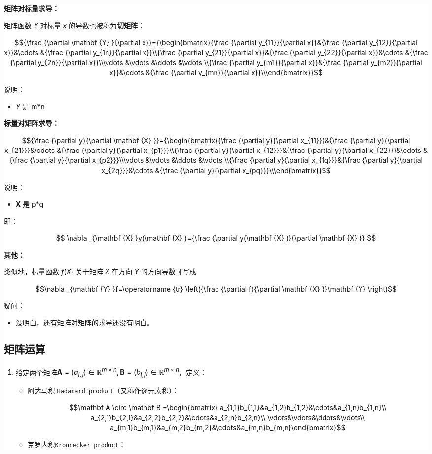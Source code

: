 **矩阵对标量求导：**

矩阵函数 $Y$ 对标量 $x$ 的导数也被称为**切矩阵**：

$${\frac {\partial \mathbf {Y} }{\partial x}}={\begin{bmatrix}{\frac {\partial y_{11}}{\partial x}}&{\frac {\partial y_{12}}{\partial x}}&\cdots &{\frac {\partial y_{1n}}{\partial x}}\\{\frac {\partial y_{21}}{\partial x}}&{\frac {\partial y_{22}}{\partial x}}&\cdots &{\frac {\partial y_{2n}}{\partial x}}\\\vdots &\vdots &\ddots &\vdots \\{\frac {\partial y_{m1}}{\partial x}}&{\frac {\partial y_{m2}}{\partial x}}&\cdots &{\frac {\partial y_{mn}}{\partial x}}\\\end{bmatrix}}$$

说明：

- $Y$ 是 m*n

**标量对矩阵求导：**

$${\frac {\partial y}{\partial \mathbf {X} }}={\begin{bmatrix}{\frac {\partial y}{\partial x_{11}}}&{\frac {\partial y}{\partial x_{21}}}&\cdots &{\frac {\partial y}{\partial x_{p1}}}\\{\frac {\partial y}{\partial x_{12}}}&{\frac {\partial y}{\partial x_{22}}}&\cdots &{\frac {\partial y}{\partial x_{p2}}}\\\vdots &\vdots &\ddots &\vdots \\{\frac {\partial y}{\partial x_{1q}}}&{\frac {\partial y}{\partial x_{2q}}}&\cdots &{\frac {\partial y}{\partial x_{pq}}}\\\end{bmatrix}}$$


说明：

- $\mathbf {X}$ 是 p*q

即：

$$
\nabla _{\mathbf {X} }y(\mathbf {X} )={\frac {\partial y(\mathbf {X} )}{\partial \mathbf {X} }}
$$


**其他：**



类似地，标量函数 $f(X)$ 关于矩阵 $X$ 在方向 $Y$ 的方向导数可写成

$$\nabla _{\mathbf {Y} }f=\operatorname {tr} \left({\frac {\partial f}{\partial \mathbf {X} }}\mathbf {Y} \right)$$

疑问：

- 没明白，还有矩阵对矩阵的求导还没有明白。



## 矩阵运算

1. 给定两个矩阵$\mathbf A=(a_{i,j}) \in \mathbb R^{m\times n},\mathbf B=(b_{i,j}) \in \mathbb R^{m\times n}$，定义：

   - 阿达马积 `Hadamard product`（又称作逐元素积）：

     $$\mathbf A \circ \mathbf B =\begin{bmatrix} a_{1,1}b_{1,1}&a_{1,2}b_{1,2}&\cdots&a_{1,n}b_{1,n}\\ a_{2,1}b_{2,1}&a_{2,2}b_{2,2}&\cdots&a_{2,n}b_{2,n}\\ \vdots&\vdots&\ddots&\vdots\\ a_{m,1}b_{m,1}&a_{m,2}b_{m,2}&\cdots&a_{m,n}b_{m,n}\end{bmatrix}$$

   - 克罗内积`Kronnecker product`：
